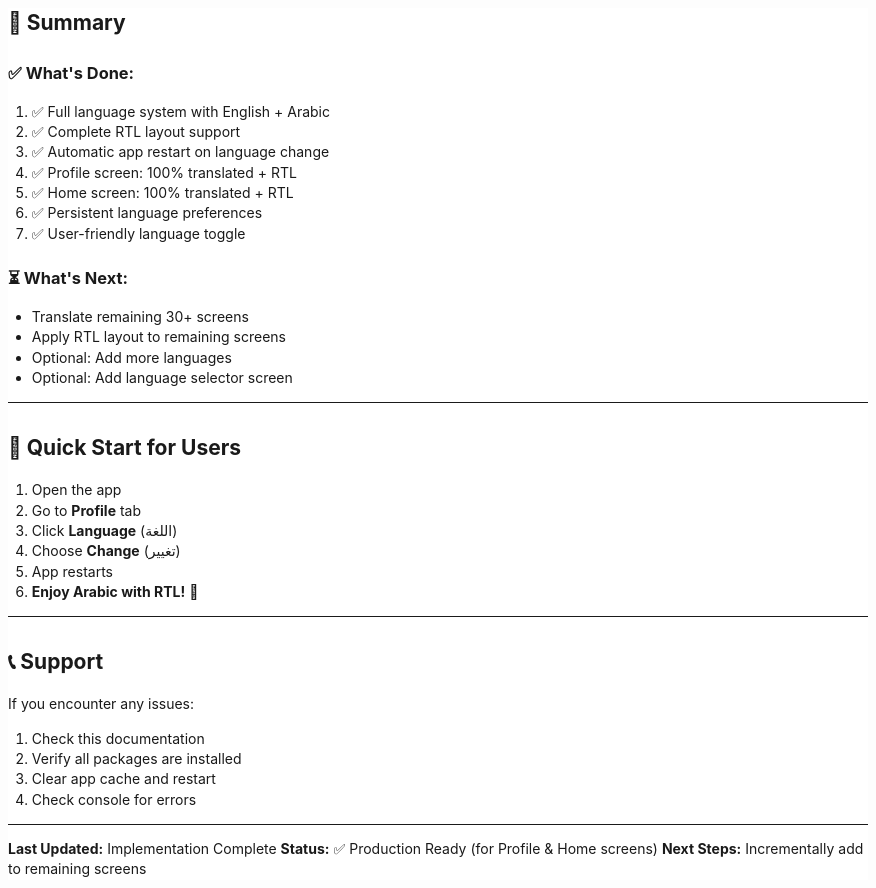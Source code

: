 ## 🎯 Summary

### ✅ What's Done:
1. ✅ Full language system with English + Arabic
2. ✅ Complete RTL layout support
3. ✅ Automatic app restart on language change
4. ✅ Profile screen: 100% translated + RTL
5. ✅ Home screen: 100% translated + RTL
6. ✅ Persistent language preferences
7. ✅ User-friendly language toggle

### ⏳ What's Next:
- Translate remaining 30+ screens
- Apply RTL layout to remaining screens
- Optional: Add more languages
- Optional: Add language selector screen

---

## 🚀 Quick Start for Users

1. Open the app
2. Go to **Profile** tab
3. Click **Language** (اللغة)
4. Choose **Change** (تغيير)
5. App restarts
6. **Enjoy Arabic with RTL!** 🎉

---

## 📞 Support

If you encounter any issues:
1. Check this documentation
2. Verify all packages are installed
3. Clear app cache and restart
4. Check console for errors

---

**Last Updated:** Implementation Complete
**Status:** ✅ Production Ready (for Profile & Home screens)
**Next Steps:** Incrementally add to remaining screens
